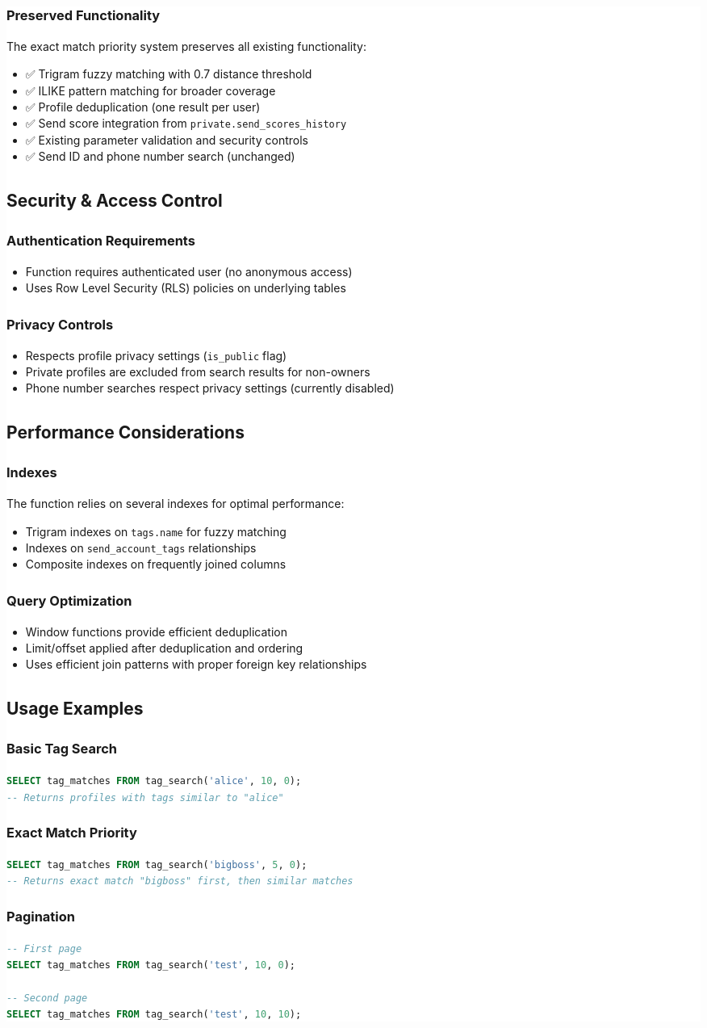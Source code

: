 ### Preserved Functionality

The exact match priority system preserves all existing functionality:
- ✅ Trigram fuzzy matching with 0.7 distance threshold
- ✅ ILIKE pattern matching for broader coverage  
- ✅ Profile deduplication (one result per user)
- ✅ Send score integration from `private.send_scores_history`
- ✅ Existing parameter validation and security controls
- ✅ Send ID and phone number search (unchanged)

## Security & Access Control

### Authentication Requirements
- Function requires authenticated user (no anonymous access)
- Uses Row Level Security (RLS) policies on underlying tables

### Privacy Controls
- Respects profile privacy settings (`is_public` flag)
- Private profiles are excluded from search results for non-owners
- Phone number searches respect privacy settings (currently disabled)

## Performance Considerations

### Indexes
The function relies on several indexes for optimal performance:
- Trigram indexes on `tags.name` for fuzzy matching
- Indexes on `send_account_tags` relationships
- Composite indexes on frequently joined columns

### Query Optimization
- Window functions provide efficient deduplication
- Limit/offset applied after deduplication and ordering
- Uses efficient join patterns with proper foreign key relationships

## Usage Examples

### Basic Tag Search
```sql
SELECT tag_matches FROM tag_search('alice', 10, 0);
-- Returns profiles with tags similar to "alice"
```

### Exact Match Priority
```sql
SELECT tag_matches FROM tag_search('bigboss', 5, 0);
-- Returns exact match "bigboss" first, then similar matches
```

### Pagination
```sql
-- First page
SELECT tag_matches FROM tag_search('test', 10, 0);

-- Second page  
SELECT tag_matches FROM tag_search('test', 10, 10);
```
